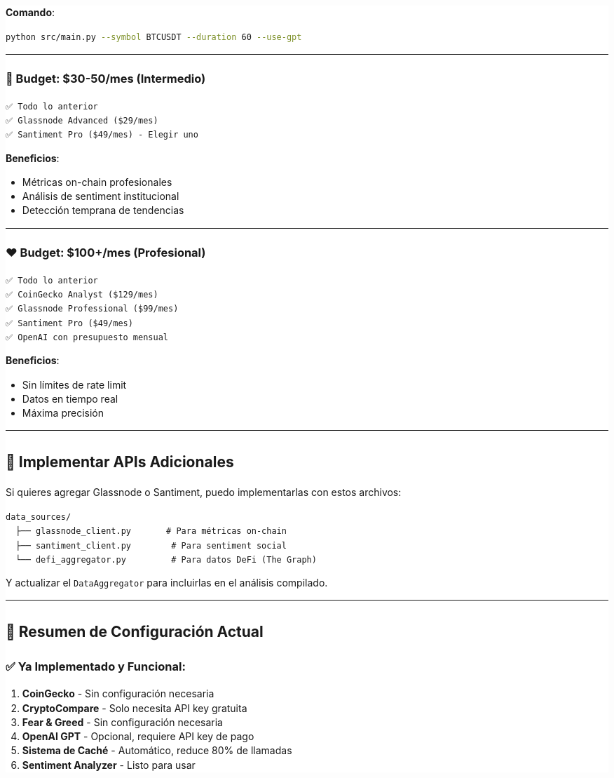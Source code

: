 **Comando**:
```bash
python src/main.py --symbol BTCUSDT --duration 60 --use-gpt
```

---

### 🧡 Budget: $30-50/mes (Intermedio)
```
✅ Todo lo anterior
✅ Glassnode Advanced ($29/mes)
✅ Santiment Pro ($49/mes) - Elegir uno
```

**Beneficios**:
- Métricas on-chain profesionales
- Análisis de sentiment institucional
- Detección temprana de tendencias

---

### ❤️ Budget: $100+/mes (Profesional)
```
✅ Todo lo anterior
✅ CoinGecko Analyst ($129/mes)
✅ Glassnode Professional ($99/mes)
✅ Santiment Pro ($49/mes)
✅ OpenAI con presupuesto mensual
```

**Beneficios**:
- Sin límites de rate limit
- Datos en tiempo real
- Máxima precisión

---

## 🔧 Implementar APIs Adicionales

Si quieres agregar Glassnode o Santiment, puedo implementarlas con estos archivos:

```
data_sources/
  ├── glassnode_client.py       # Para métricas on-chain
  ├── santiment_client.py        # Para sentiment social
  └── defi_aggregator.py         # Para datos DeFi (The Graph)
```

Y actualizar el `DataAggregator` para incluirlas en el análisis compilado.

---

## 📝 Resumen de Configuración Actual

### ✅ Ya Implementado y Funcional:
1. **CoinGecko** - Sin configuración necesaria
2. **CryptoCompare** - Solo necesita API key gratuita
3. **Fear & Greed** - Sin configuración necesaria
4. **OpenAI GPT** - Opcional, requiere API key de pago
5. **Sistema de Caché** - Automático, reduce 80% de llamadas
6. **Sentiment Analyzer** - Listo para usar
